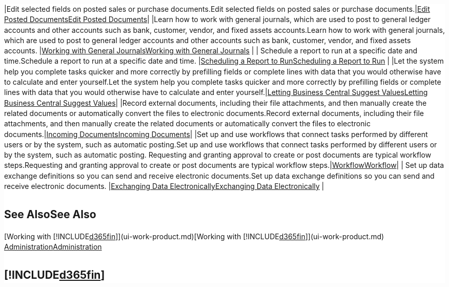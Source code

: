 |<span data-ttu-id="8ae96-133">Edit selected fields on posted sales or purchase documents.</span><span class="sxs-lookup"><span data-stu-id="8ae96-133">Edit selected fields on posted sales or purchase documents.</span></span>|[<span data-ttu-id="8ae96-134">Edit Posted Documents</span><span class="sxs-lookup"><span data-stu-id="8ae96-134">Edit Posted Documents</span></span>](across-edit-posted-document.md)|
|<span data-ttu-id="8ae96-135">Learn how to work with general journals, which are used to post to general ledger accounts and other accounts such as bank, customer, vendor, and fixed assets accounts.</span><span class="sxs-lookup"><span data-stu-id="8ae96-135">Learn how to work with general journals, which are used to post to general ledger accounts and other accounts such as bank, customer, vendor, and fixed assets accounts.</span></span> |[<span data-ttu-id="8ae96-136">Working with General Journals</span><span class="sxs-lookup"><span data-stu-id="8ae96-136">Working with General Journals</span></span>](ui-work-general-journals.md) |
| <span data-ttu-id="8ae96-137">Schedule a report to run at a specific date and time.</span><span class="sxs-lookup"><span data-stu-id="8ae96-137">Schedule a report to run at a specific date and time.</span></span> |[<span data-ttu-id="8ae96-138">Scheduling a Report to Run</span><span class="sxs-lookup"><span data-stu-id="8ae96-138">Scheduling a Report to Run</span></span>](ui-work-report.md#ScheduleReport) |
|<span data-ttu-id="8ae96-139">Let the system help you complete tasks quicker and more correctly by prefilling fields or complete lines with data that you would otherwise have to calculate and enter yourself.</span><span class="sxs-lookup"><span data-stu-id="8ae96-139">Let the system help you complete tasks quicker and more correctly by prefilling fields or complete lines with data that you would otherwise have to calculate and enter yourself.</span></span>|[<span data-ttu-id="8ae96-140">Letting Business Central Suggest Values</span><span class="sxs-lookup"><span data-stu-id="8ae96-140">Letting Business Central Suggest Values</span></span>](ui-let-system-suggest-values.md)|
|<span data-ttu-id="8ae96-141">Record external documents, including their file attachments, and then manually create the related documents or automatically convert the files to electronic documents.</span><span class="sxs-lookup"><span data-stu-id="8ae96-141">Record external documents, including their file attachments, and then manually create the related documents or automatically convert the files to electronic documents.</span></span>|[<span data-ttu-id="8ae96-142">Incoming Documents</span><span class="sxs-lookup"><span data-stu-id="8ae96-142">Incoming Documents</span></span>](across-income-documents.md)|
|<span data-ttu-id="8ae96-143">Set up and use workflows that connect tasks performed by different users or by the system, such as automatic posting.</span><span class="sxs-lookup"><span data-stu-id="8ae96-143">Set up and use workflows that connect tasks performed by different users or by the system, such as automatic posting.</span></span> <span data-ttu-id="8ae96-144">Requesting and granting approval to create or post documents are typical workflow steps.</span><span class="sxs-lookup"><span data-stu-id="8ae96-144">Requesting and granting approval to create or post documents are typical workflow steps.</span></span>|[<span data-ttu-id="8ae96-145">Workflow</span><span class="sxs-lookup"><span data-stu-id="8ae96-145">Workflow</span></span>](across-workflow.md)|
| <span data-ttu-id="8ae96-146">Set up data exchange definitions so you can send and receive electronic documents.</span><span class="sxs-lookup"><span data-stu-id="8ae96-146">Set up data exchange definitions so you can send and receive electronic documents.</span></span> |[<span data-ttu-id="8ae96-147">Exchanging Data Electronically</span><span class="sxs-lookup"><span data-stu-id="8ae96-147">Exchanging Data Electronically</span></span>](across-data-exchange.md) |

## <a name="see-also"></a><span data-ttu-id="8ae96-148">See Also</span><span class="sxs-lookup"><span data-stu-id="8ae96-148">See Also</span></span>
<span data-ttu-id="8ae96-149">[Working with [!INCLUDE[d365fin](includes/d365fin_md.md)]](ui-work-product.md)</span><span class="sxs-lookup"><span data-stu-id="8ae96-149">[Working with [!INCLUDE[d365fin](includes/d365fin_md.md)]](ui-work-product.md)</span></span>  
[<span data-ttu-id="8ae96-150">Administration</span><span class="sxs-lookup"><span data-stu-id="8ae96-150">Administration</span></span>](admin-setup-and-administration.md)

## [!INCLUDE[d365fin](includes/free_trial_md.md)]  
